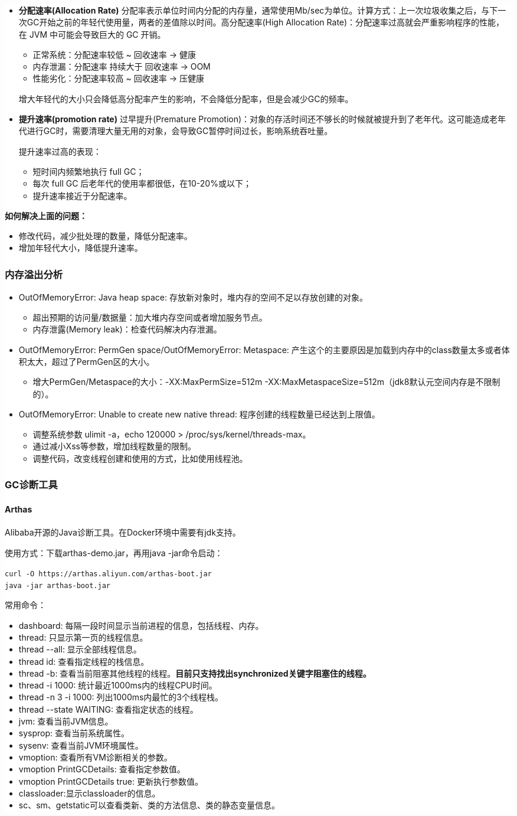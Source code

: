 * **分配速率(Allocation Rate)**
  分配率表示单位时间内分配的内存量，通常使用Mb/sec为单位。计算方式：上一次垃圾收集之后，与下一次GC开始之前的年轻代使用量，两者的差值除以时间。高分配速率(High Allocation Rate)：分配速率过高就会严重影响程序的性能，在 JVM 中可能会导致巨大的 GC 开销。

  * 正常系统：分配速率较低 ~ 回收速率 -> 健康
  * 内存泄漏：分配速率 持续大于 回收速率 -> OOM
  * 性能劣化：分配速率较高 ~ 回收速率 -> 压健康
  
  增大年轻代的大小只会降低高分配率产生的影响，不会降低分配率，但是会减少GC的频率。

* **提升速率(promotion rate)**
  过早提升(Premature Promotion)：对象的存活时间还不够长的时候就被提升到了老年代。这可能造成老年代进行GC时，需要清理大量无用的对象，会导致GC暂停时间过长，影响系统吞吐量。

  提升速率过高的表现：

  * 短时间内频繁地执行 full GC；
  * 每次 full GC 后老年代的使用率都很低，在10-20%或以下；
  * 提升速率接近于分配速率。

**如何解决上面的问题：**

* 修改代码，减少批处理的数量，降低分配速率。
* 增加年轻代大小，降低提升速率。

### 内存溢出分析

* OutOfMemoryError: Java heap space: 存放新对象时，堆内存的空间不足以存放创建的对象。
  * 超出预期的访问量/数据量：加大堆内存空间或者增加服务节点。
  * 内存泄露(Memory leak)：检查代码解决内存泄漏。

* OutOfMemoryError: PermGen space/OutOfMemoryError: Metaspace: 产生这个的主要原因是加载到内存中的class数量太多或者体积太大，超过了PermGen区的大小。
  * 增大PermGen/Metaspace的大小：-XX:MaxPermSize=512m -XX:MaxMetaspaceSize=512m（jdk8默认元空间内存是不限制的）。

* OutOfMemoryError: Unable to create new native thread: 程序创建的线程数量已经达到上限值。
  * 调整系统参数 ulimit -a，echo 120000 > /proc/sys/kernel/threads-max。
  * 通过减小Xss等参数，增加线程数量的限制。
  * 调整代码，改变线程创建和使用的方式，比如使用线程池。

### GC诊断工具

#### Arthas

Alibaba开源的Java诊断工具。在Docker环境中需要有jdk支持。

使用方式：下载arthas-demo.jar，再用java -jar命令启动：

```text
curl -O https://arthas.aliyun.com/arthas-boot.jar
java -jar arthas-boot.jar
```

常用命令：

* dashboard: 每隔一段时间显示当前进程的信息，包括线程、内存。
* thread: 只显示第一页的线程信息。
* thread --all: 显示全部线程信息。
* thread id: 查看指定线程的栈信息。
* thread -b: 查看当前阻塞其他线程的线程。**目前只支持找出synchronized关键字阻塞住的线程。**
* thread -i 1000: 统计最近1000ms内的线程CPU时间。
* thread -n 3 -i 1000: 列出1000ms内最忙的3个线程栈。
* thread --state WAITING: 查看指定状态的线程。
* jvm: 查看当前JVM信息。
* sysprop: 查看当前系统属性。
* sysenv: 查看当前JVM环境属性。
* vmoption: 查看所有VM诊断相关的参数。
* vmoption PrintGCDetails: 查看指定参数值。
* vmoption PrintGCDetails true: 更新执行参数值。
* classloader:显示classloader的信息。
* sc、sm、getstatic可以查看类新、类的方法信息、类的静态变量信息。